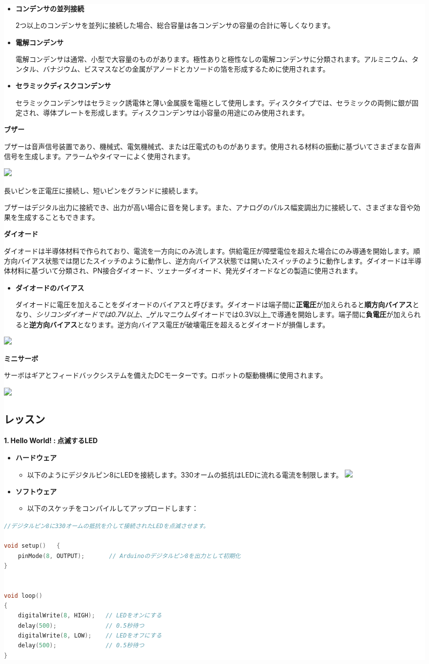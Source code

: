 - **コンデンサの並列接続**

    2つ以上のコンデンサを並列に接続した場合、総合容量は各コンデンサの容量の合計に等しくなります。

- **電解コンデンサ**

    電解コンデンサは通常、小型で大容量のものがあります。極性ありと極性なしの電解コンデンサに分類されます。アルミニウム、タンタル、バナジウム、ビスマスなどの金属がアノードとカソードの箔を形成するために使用されます。

- **セラミックディスクコンデンサ**

    セラミックコンデンサはセラミック誘電体と薄い金属膜を電極として使用します。ディスクタイプでは、セラミックの両側に銀が固定され、導体プレートを形成します。ディスクコンデンサは小容量の用途にのみ使用されます。

**ブザー**

ブザーは音声信号装置であり、機械式、電気機械式、または圧電式のものがあります。使用される材料の振動に基づいてさまざまな音声信号を生成します。アラームやタイマーによく使用されます。

![](https://files.seeedstudio.com/wiki/Sidekick_Basic_Kit_for_Arduino_V2/img/Sidekick_Buzzer.png)

長いピンを正電圧に接続し、短いピンをグランドに接続します。

ブザーはデジタル出力に接続でき、出力が高い場合に音を発します。また、アナログのパルス幅変調出力に接続して、さまざまな音や効果を生成することもできます。

**ダイオード**

ダイオードは半導体材料で作られており、電流を一方向にのみ流します。供給電圧が障壁電位を超えた場合にのみ導通を開始します。順方向バイアス状態では閉じたスイッチのように動作し、逆方向バイアス状態では開いたスイッチのように動作します。ダイオードは半導体材料に基づいて分類され、PN接合ダイオード、ツェナーダイオード、発光ダイオードなどの製造に使用されます。

- **ダイオードのバイアス**

    ダイオードに電圧を加えることをダイオードのバイアスと呼びます。ダイオードは端子間に**正電圧**が加えられると**順方向バイアス**となり、_シリコンダイオードでは0.7V以上_、_ゲルマニウムダイオードでは0.3V以上_で導通を開始します。端子間に**負電圧**が加えられると**逆方向バイアス**となります。逆方向バイアス電圧が破壊電圧を超えるとダイオードが損傷します。

![](https://files.seeedstudio.com/wiki/Sidekick_Basic_Kit_for_Arduino_V2/img/Sidekick_Diode.JPG)

**ミニサーボ**

サーボはギアとフィードバックシステムを備えたDCモーターです。ロボットの駆動機構に使用されます。

![](https://files.seeedstudio.com/wiki/Sidekick_Basic_Kit_for_Arduino_V2/img/Mini_Servo_Photo.jpg)

## レッスン

**1. Hello World! : 点滅するLED**

- **ハードウェア**
  - 以下のようにデジタルピン8にLEDを接続します。330オームの抵抗はLEDに流れる電流を制限します。
![](https://files.seeedstudio.com/wiki/Sidekick_Basic_Kit_for_Arduino_V2/img/Arduino_Sidekick_1LED_Blink.jpg)

- **ソフトウェア**

  - 以下のスケッチをコンパイルしてアップロードします：

```cpp
//デジタルピン8に330オームの抵抗を介して接続されたLEDを点滅させます。

void setup()   {
    pinMode(8, OUTPUT);       // Arduinoのデジタルピン8を出力として初期化
}


void loop()
{
    digitalWrite(8, HIGH);   // LEDをオンにする
    delay(500);              // 0.5秒待つ
    digitalWrite(8, LOW);    // LEDをオフにする
    delay(500);              // 0.5秒待つ
}
```
